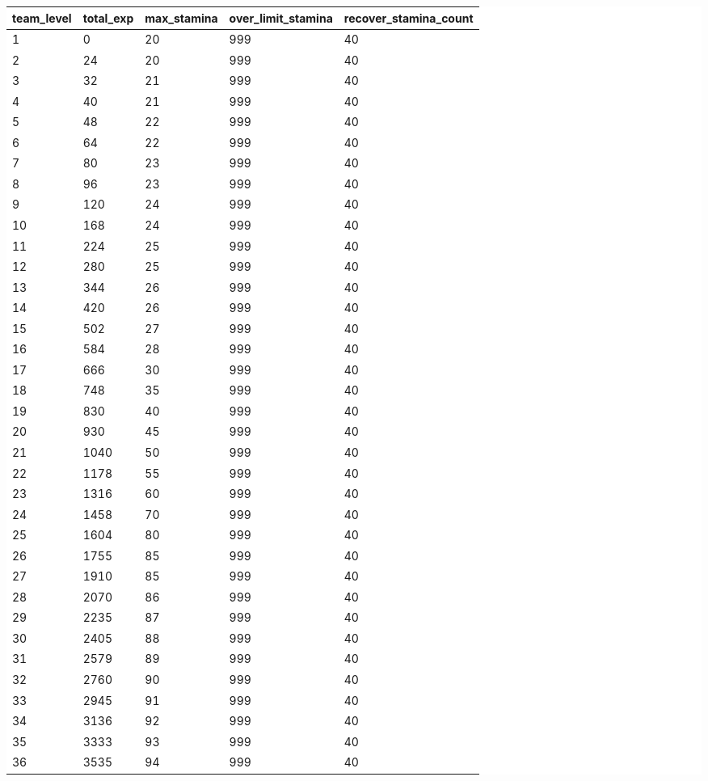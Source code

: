 |team_level|total_exp|max_stamina|over_limit_stamina|recover_stamina_count|
| --- | --- | --- | --- | --- |
|1|0|20|999|40|
|2|24|20|999|40|
|3|32|21|999|40|
|4|40|21|999|40|
|5|48|22|999|40|
|6|64|22|999|40|
|7|80|23|999|40|
|8|96|23|999|40|
|9|120|24|999|40|
|10|168|24|999|40|
|11|224|25|999|40|
|12|280|25|999|40|
|13|344|26|999|40|
|14|420|26|999|40|
|15|502|27|999|40|
|16|584|28|999|40|
|17|666|30|999|40|
|18|748|35|999|40|
|19|830|40|999|40|
|20|930|45|999|40|
|21|1040|50|999|40|
|22|1178|55|999|40|
|23|1316|60|999|40|
|24|1458|70|999|40|
|25|1604|80|999|40|
|26|1755|85|999|40|
|27|1910|85|999|40|
|28|2070|86|999|40|
|29|2235|87|999|40|
|30|2405|88|999|40|
|31|2579|89|999|40|
|32|2760|90|999|40|
|33|2945|91|999|40|
|34|3136|92|999|40|
|35|3333|93|999|40|
|36|3535|94|999|40|